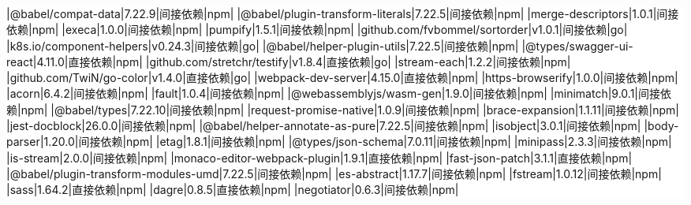 |@babel/compat-data|7.22.9|间接依赖|npm|
|@babel/plugin-transform-literals|7.22.5|间接依赖|npm|
|merge-descriptors|1.0.1|间接依赖|npm|
|execa|1.0.0|间接依赖|npm|
|pumpify|1.5.1|间接依赖|npm|
|github.com/fvbommel/sortorder|v1.0.1|间接依赖|go|
|k8s.io/component-helpers|v0.24.3|间接依赖|go|
|@babel/helper-plugin-utils|7.22.5|间接依赖|npm|
|@types/swagger-ui-react|4.11.0|直接依赖|npm|
|github.com/stretchr/testify|v1.8.4|直接依赖|go|
|stream-each|1.2.2|间接依赖|npm|
|github.com/TwiN/go-color|v1.4.0|直接依赖|go|
|webpack-dev-server|4.15.0|直接依赖|npm|
|https-browserify|1.0.0|间接依赖|npm|
|acorn|6.4.2|间接依赖|npm|
|fault|1.0.4|间接依赖|npm|
|@webassemblyjs/wasm-gen|1.9.0|间接依赖|npm|
|minimatch|9.0.1|间接依赖|npm|
|@babel/types|7.22.10|间接依赖|npm|
|request-promise-native|1.0.9|间接依赖|npm|
|brace-expansion|1.1.11|间接依赖|npm|
|jest-docblock|26.0.0|间接依赖|npm|
|@babel/helper-annotate-as-pure|7.22.5|间接依赖|npm|
|isobject|3.0.1|间接依赖|npm|
|body-parser|1.20.0|间接依赖|npm|
|etag|1.8.1|间接依赖|npm|
|@types/json-schema|7.0.11|间接依赖|npm|
|minipass|2.3.3|间接依赖|npm|
|is-stream|2.0.0|间接依赖|npm|
|monaco-editor-webpack-plugin|1.9.1|直接依赖|npm|
|fast-json-patch|3.1.1|直接依赖|npm|
|@babel/plugin-transform-modules-umd|7.22.5|间接依赖|npm|
|es-abstract|1.17.7|间接依赖|npm|
|fstream|1.0.12|间接依赖|npm|
|sass|1.64.2|直接依赖|npm|
|dagre|0.8.5|直接依赖|npm|
|negotiator|0.6.3|间接依赖|npm|